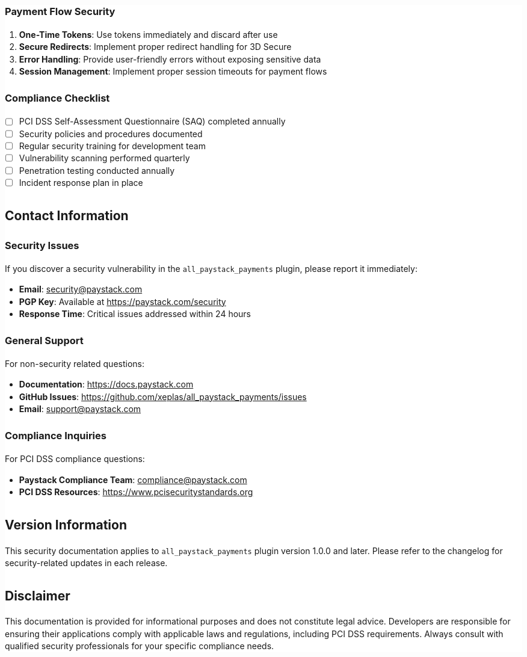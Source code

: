 ### Payment Flow Security
1. **One-Time Tokens**: Use tokens immediately and discard after use
2. **Secure Redirects**: Implement proper redirect handling for 3D Secure
3. **Error Handling**: Provide user-friendly errors without exposing sensitive data
4. **Session Management**: Implement proper session timeouts for payment flows

### Compliance Checklist
- [ ] PCI DSS Self-Assessment Questionnaire (SAQ) completed annually
- [ ] Security policies and procedures documented
- [ ] Regular security training for development team
- [ ] Vulnerability scanning performed quarterly
- [ ] Penetration testing conducted annually
- [ ] Incident response plan in place

## Contact Information

### Security Issues
If you discover a security vulnerability in the `all_paystack_payments` plugin, please report it immediately:

- **Email**: security@paystack.com
- **PGP Key**: Available at https://paystack.com/security
- **Response Time**: Critical issues addressed within 24 hours

### General Support
For non-security related questions:
- **Documentation**: https://docs.paystack.com
- **GitHub Issues**: https://github.com/xeplas/all_paystack_payments/issues
- **Email**: support@paystack.com

### Compliance Inquiries
For PCI DSS compliance questions:
- **Paystack Compliance Team**: compliance@paystack.com
- **PCI DSS Resources**: https://www.pcisecuritystandards.org

## Version Information

This security documentation applies to `all_paystack_payments` plugin version 1.0.0 and later. Please refer to the changelog for security-related updates in each release.

## Disclaimer

This documentation is provided for informational purposes and does not constitute legal advice. Developers are responsible for ensuring their applications comply with applicable laws and regulations, including PCI DSS requirements. Always consult with qualified security professionals for your specific compliance needs.